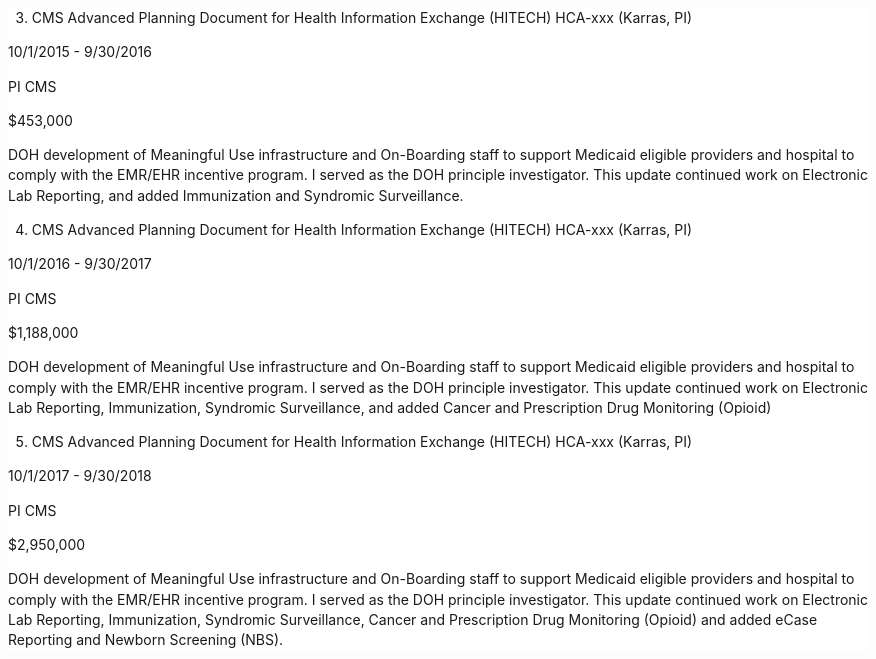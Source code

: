 
3. CMS Advanced Planning Document for Health Information Exchange (HITECH) 
HCA-xxx (Karras, PI)


10/1/2015 - 9/30/2016 


PI
CMS


$453,000





DOH development of Meaningful Use infrastructure and On-Boarding staff to support Medicaid eligible providers and hospital to comply with the EMR/EHR incentive program.  I served as the DOH principle investigator.
This update continued work on Electronic Lab Reporting, and added Immunization and Syndromic Surveillance.


4. CMS Advanced Planning Document for Health Information Exchange (HITECH) 
HCA-xxx (Karras, PI)


10/1/2016 - 9/30/2017 


PI
CMS


$1,188,000





DOH development of Meaningful Use infrastructure and On-Boarding staff to support Medicaid eligible providers and hospital to comply with the EMR/EHR incentive program.  I served as the DOH principle investigator.
This update continued work on Electronic Lab Reporting, Immunization, Syndromic Surveillance, and added Cancer and Prescription Drug Monitoring (Opioid)


5. CMS Advanced Planning Document for Health Information Exchange (HITECH) 
HCA-xxx (Karras, PI)


10/1/2017 - 9/30/2018 


PI
CMS


$2,950,000





DOH development of Meaningful Use infrastructure and On-Boarding staff to support Medicaid eligible providers and hospital to comply with the EMR/EHR incentive program.  I served as the DOH principle investigator.
This update continued work on Electronic Lab Reporting, Immunization, Syndromic Surveillance, Cancer and Prescription Drug Monitoring (Opioid) and added eCase Reporting and Newborn Screening (NBS).
